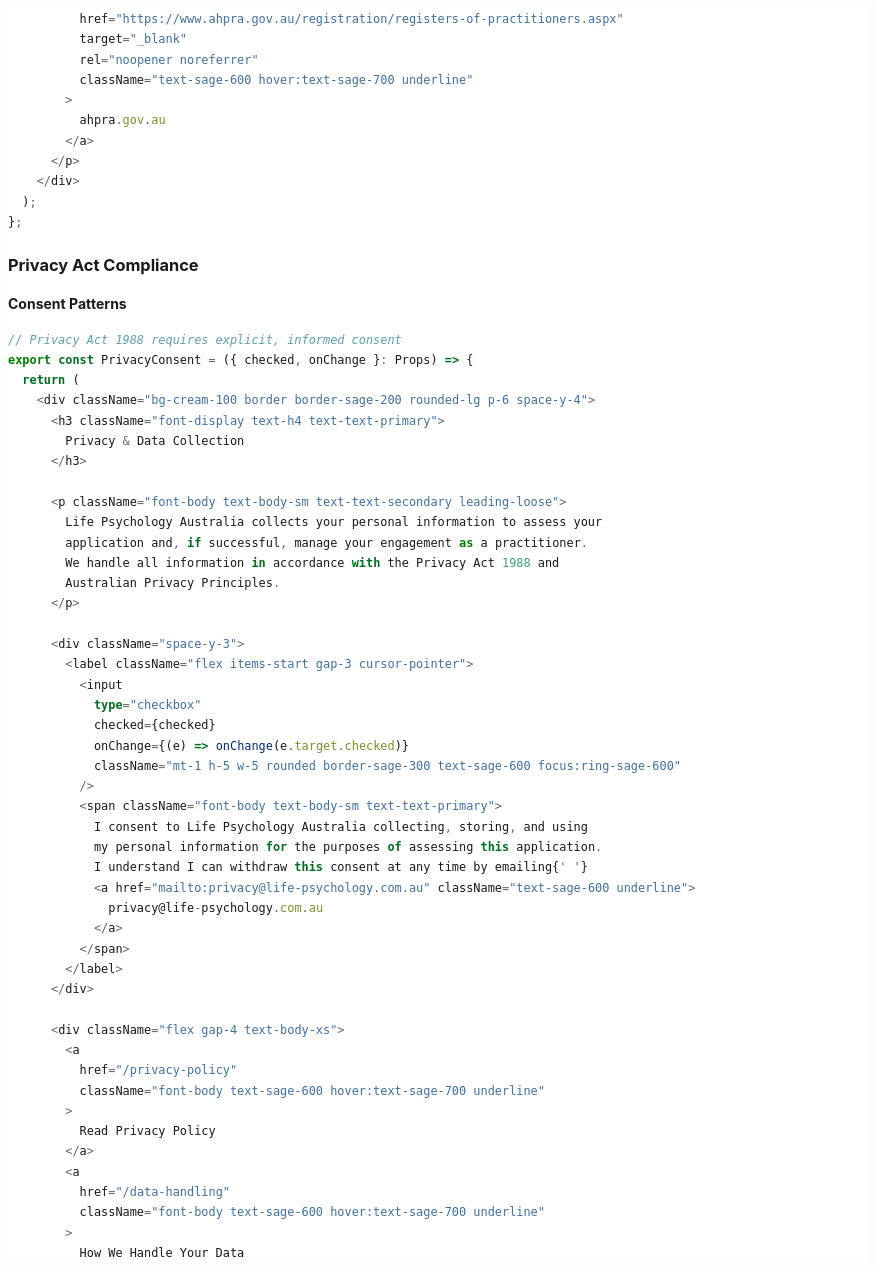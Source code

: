 ```typescript
          href="https://www.ahpra.gov.au/registration/registers-of-practitioners.aspx"
          target="_blank"
          rel="noopener noreferrer"
          className="text-sage-600 hover:text-sage-700 underline"
        >
          ahpra.gov.au
        </a>
      </p>
    </div>
  );
};
```

### Privacy Act Compliance

**Consent Patterns**
```typescript
// Privacy Act 1988 requires explicit, informed consent
export const PrivacyConsent = ({ checked, onChange }: Props) => {
  return (
    <div className="bg-cream-100 border border-sage-200 rounded-lg p-6 space-y-4">
      <h3 className="font-display text-h4 text-text-primary">
        Privacy & Data Collection
      </h3>
      
      <p className="font-body text-body-sm text-text-secondary leading-loose">
        Life Psychology Australia collects your personal information to assess your
        application and, if successful, manage your engagement as a practitioner.
        We handle all information in accordance with the Privacy Act 1988 and
        Australian Privacy Principles.
      </p>
      
      <div className="space-y-3">
        <label className="flex items-start gap-3 cursor-pointer">
          <input
            type="checkbox"
            checked={checked}
            onChange={(e) => onChange(e.target.checked)}
            className="mt-1 h-5 w-5 rounded border-sage-300 text-sage-600 focus:ring-sage-600"
          />
          <span className="font-body text-body-sm text-text-primary">
            I consent to Life Psychology Australia collecting, storing, and using
            my personal information for the purposes of assessing this application.
            I understand I can withdraw this consent at any time by emailing{' '}
            <a href="mailto:privacy@life-psychology.com.au" className="text-sage-600 underline">
              privacy@life-psychology.com.au
            </a>
          </span>
        </label>
      </div>
      
      <div className="flex gap-4 text-body-xs">
        <a 
          href="/privacy-policy" 
          className="font-body text-sage-600 hover:text-sage-700 underline"
        >
          Read Privacy Policy
        </a>
        <a 
          href="/data-handling" 
          className="font-body text-sage-600 hover:text-sage-700 underline"
        >
          How We Handle Your Data
```